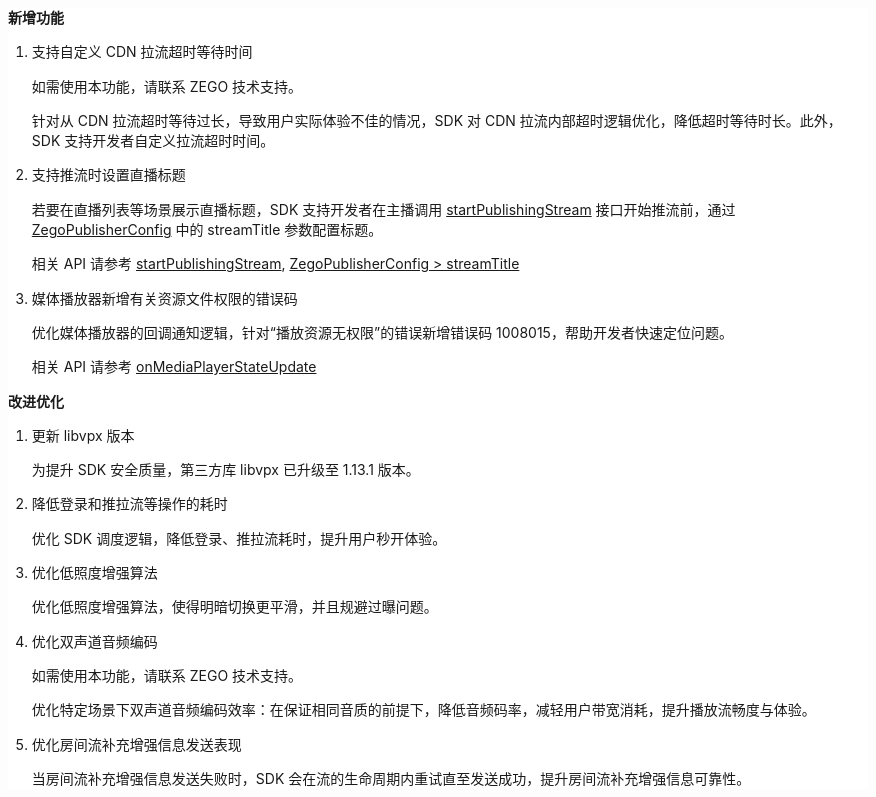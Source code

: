 **新增功能**

1. 支持自定义 CDN 拉流超时等待时间

    <Warning title="注意">

    如需使用本功能，请联系 ZEGO 技术支持。

    </Warning>



    针对从 CDN 拉流超时等待过长，导致用户实际体验不佳的情况，SDK 对 CDN 拉流内部超时逻辑优化，降低超时等待时长。此外，SDK 支持开发者自定义拉流超时时间。

2. 支持推流时设置直播标题

    若要在直播列表等场景展示直播标题，SDK 支持开发者在主播调用 [startPublishingStream](https://doc-zh.zego.im/article/api?doc=Express_Video_SDK_API~cpp_linux~class~IZegoExpressEngine#start-publishing-stream) 接口开始推流前，通过 [ZegoPublisherConfig](https://doc-zh.zego.im/article/api?doc=Express_Video_SDK_API~cpp_linux~struct~ZegoPublisherConfig) 中的 streamTitle 参数配置标题。

    相关 API 请参考 [startPublishingStream](https://doc-zh.zego.im/article/api?doc=Express_Video_SDK_API~cpp_linux~class~IZegoExpressEngine#start-publishing-stream), [ZegoPublisherConfig > streamTitle](https://doc-zh.zego.im/article/api?doc=Express_Video_SDK_API~cpp_linux~struct~ZegoPublisherConfig#stream-title)

3. 媒体播放器新增有关资源文件权限的错误码

    优化媒体播放器的回调通知逻辑，针对“播放资源无权限”的错误新增错误码 1008015，帮助开发者快速定位问题。

    相关 API 请参考 [onMediaPlayerStateUpdate](https://doc-zh.zego.im/article/api?doc=Express_Video_SDK_API~cpp_linux~class~IZegoMediaPlayerEventHandler#on-media-player-state-update)

**改进优化**

1. 更新 libvpx 版本

    为提升 SDK 安全质量，第三方库 libvpx 已升级至 1.13.1 版本。

2. 降低登录和推拉流等操作的耗时

    优化 SDK 调度逻辑，降低登录、推拉流耗时，提升用户秒开体验。

3. 优化低照度增强算法

    优化低照度增强算法，使得明暗切换更平滑，并且规避过曝问题。

4. 优化双声道音频编码

    <Warning title="注意">


    如需使用本功能，请联系 ZEGO 技术支持。


    </Warning>



    优化特定场景下双声道音频编码效率：在保证相同音质的前提下，降低音频码率，减轻用户带宽消耗，提升播放流畅度与体验。

4. 优化房间流补充增强信息发送表现

    当房间流补充增强信息发送失败时，SDK 会在流的生命周期内重试直至发送成功，提升房间流补充增强信息可靠性。
